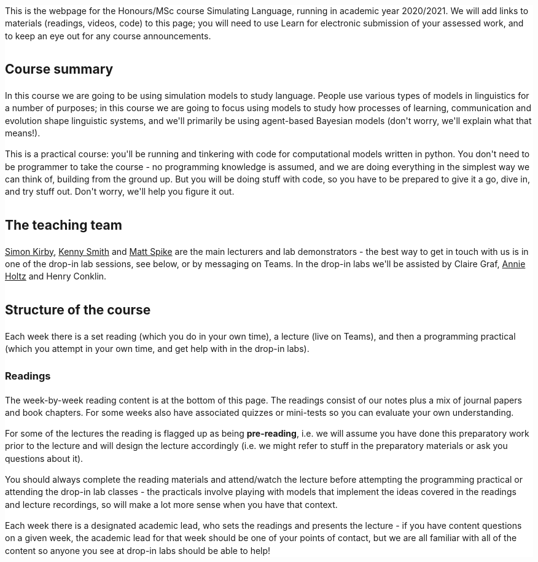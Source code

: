 This is the webpage for the Honours/MSc course Simulating Language, running in academic year 2020/2021. We will add links to materials (readings, videos, code) to this page; you will need to use Learn for electronic submission of your assessed work, and to keep an eye out for any course announcements.


## Course summary

In this course we are going to be using simulation models to study language. People use various types of models in linguistics for a number of purposes; in this course we are going to focus using models to study how processes of learning, communication and evolution shape linguistic systems, and we'll primarily be using agent-based Bayesian models (don't worry, we'll explain what that means!).

This is a practical course: you'll be running and tinkering with code for computational models written in python. You don't need to be programmer to take the course - no programming knowledge is assumed, and we are doing everything in the simplest way we can think of, building from the ground up. But you will be doing stuff with code, so you have to be prepared to give it a go, dive in, and try stuff out. Don't worry, we'll help you figure it out.

## The teaching team

[Simon Kirby](http://www.lel.ed.ac.uk/~simon/), [Kenny Smith](http://www.lel.ed.ac.uk/~kenny/) and [Matt Spike](https://sites.google.com/site/matspike/) are the main lecturers and lab demonstrators - the best way to get in touch with us is in one of the drop-in lab sessions, see below, or by messaging on Teams. In the drop-in labs we'll be assisted by Claire Graf, [Annie Holtz](https://www.ed.ac.uk/profile/annie-holtz) and Henry Conklin.

## Structure of the course

Each week there is a set reading (which you do in your own time), a lecture (live on Teams), and then a programming practical (which you attempt in your own time, and get help with in the drop-in labs).

### Readings

The week-by-week reading content is at the bottom of this page. The readings consist of our notes plus a mix of journal papers and book chapters. For some weeks also have associated quizzes or mini-tests so you can evaluate your own understanding.

For some of the lectures the reading is flagged up as being **pre-reading**, i.e. we will assume you have done this preparatory work prior to the lecture and will design the lecture accordingly (i.e. we might refer to stuff in the preparatory materials or ask you questions about it).

You should always complete the reading materials and attend/watch the lecture before attempting the programming practical or attending the drop-in lab classes - the practicals involve playing with models that implement the ideas covered in the readings and lecture recordings, so will make a lot more sense when you have that context.

Each week there is a designated academic lead, who sets the readings and presents the lecture - if you have content questions on a given week, the academic lead for that week should be one of your points of contact, but we are all familiar with all of the content so anyone you see at drop-in labs should be able to help!
